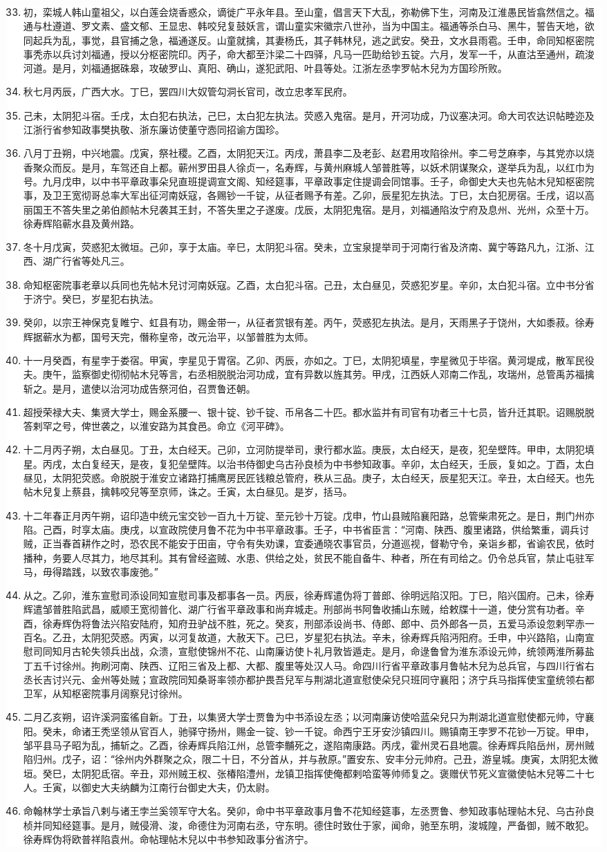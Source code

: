 33. <span id="本纪第四十二_顺帝五-33"></span>
初，栾城人韩山童祖父，以白莲会烧香惑众，谪徙广平永年县。至山童，倡言天下大乱，弥勒佛下生，河南及江淮愚民皆翕然信之。福通与杜遵道、罗文素、盛文郁、王显忠、韩咬兒复鼓妖言，谓山童实宋徽宗八世孙，当为中国主。福通等杀白马、黑牛，誓告天地，欲同起兵为乱，事觉，县官捕之急，福通遂反。山童就擒，其妻杨氏，其子韩林兒，逃之武安。癸丑，文水县雨雹。壬申，命同知枢密院事秃赤以兵讨刘福通，授以分枢密院印。丙子，命大都至汴梁二十四驿，凡马一匹助给钞五锭。六月，发军一千，从直沽至通州，疏浚河道。是月，刘福通据硃皋，攻破罗山、真阳、确山，遂犯武阳、叶县等处。江浙左丞孛罗帖木兒为方国珍所败。

34. <span id="本纪第四十二_顺帝五-34"></span>
秋七月丙辰，广西大水。丁巳，罢四川大奴管勾洞长官司，改立忠孝军民府。

35. <span id="本纪第四十二_顺帝五-35"></span>
己未，太阴犯斗宿。壬戌，太白犯右执法，己巳，太白犯左执法。荧惑入鬼宿。是月，开河功成，乃议塞决河。命大司农达识帖睦迩及江浙行省参知政事樊执敬、浙东廉访使董守悫同招谕方国珍。

36. <span id="本纪第四十二_顺帝五-36"></span>
八月丁丑朔，中兴地震。戊寅，祭社稷。乙酉，太阴犯天江。丙戌，萧县李二及老彭、赵君用攻陷徐州。李二号芝麻李，与其党亦以烧香聚众而反。是月，车驾还自上都。蕲州罗田县人徐贞一，名寿辉，与黄州麻城人邹普胜等，以妖术阴谋聚众，遂举兵为乱，以红巾为号。九月戊申，以中书平章政事朵兒直班提调宣文阁、知经筵事，平章政事定住提调会同馆事。壬子，命御史大夫也先帖木兒知枢密院事，及卫王宽彻哥总率大军出征河南妖寇，各赐钞一千锭，从征者赐予有差。乙卯，辰星犯左执法。丁巳，太白犯房宿。壬戌，诏以高丽国王不答失里之弟伯颜帖木兒袭其王封，不答失里之子遂废。戊辰，太阴犯鬼宿。是月，刘福通陷汝宁府及息州、光州，众至十万。徐寿辉陷蕲水县及黄州路。

37. <span id="本纪第四十二_顺帝五-37"></span>
冬十月戊寅，荧惑犯太微垣。己卯，享于太庙。辛巳，太阴犯斗宿。癸未，立宝泉提举司于河南行省及济南、冀宁等路凡九，江浙、江西、湖广行省等处凡三。

38. <span id="本纪第四十二_顺帝五-38"></span>
命知枢密院事老章以兵同也先帖木兒讨河南妖寇。乙酉，太白犯斗宿。己丑，太白昼见，荧惑犯岁星。辛卯，太白犯斗宿。立中书分省于济宁。癸巳，岁星犯右执法。

39. <span id="本纪第四十二_顺帝五-39"></span>
癸卯，以宗王神保克复睢宁、虹县有功，赐金带一，从征者赏银有差。丙午，荧惑犯左执法。是月，天雨黑子于饶州，大如黍菽。徐寿辉据蕲水为都，国号天完，僭称皇帝，改元治平，以邹普胜为太师。

40. <span id="本纪第四十二_顺帝五-40"></span>
十一月癸酉，有星孛于娄宿。甲寅，孛星见于胃宿。乙卯、丙辰，亦如之。丁巳，太阴犯填星，孛星微见于毕宿。黄河堤成，散军民役夫。庚午，监察御史彻彻帖木兒等言，右丞相脱脱治河功成，宜有异数以旌其劳。甲戌，江西妖人邓南二作乱，攻瑞州，总管禹苏福擒斩之。是月，遣使以治河功成告祭河伯，召贾鲁还朝。

41. <span id="本纪第四十二_顺帝五-41"></span>
超授荣禄大夫、集贤大学士，赐金系腰一、银十锭、钞千锭、币帛各二十匹。都水监并有司官有功者三十七员，皆升迁其职。诏赐脱脱答剌罕之号，俾世袭之，以淮安路为其食邑。命立《河平碑》。

42. <span id="本纪第四十二_顺帝五-42"></span>
十二月丙子朔，太白昼见。丁丑，太白经天。己卯，立河防提举司，隶行都水监。庚辰，太白经天，是夜，犯垒壁阵。甲申，太阴犯填星。丙戌，太白复经天，是夜，复犯垒壁阵。以治书侍御史乌古孙良桢为中书参知政事。辛卯，太白经天，壬辰，复如之。丁酉，太白昼见，太阴犯荧惑。命脱脱于淮安立诸路打捕鹰房民匠钱粮总管府，秩从三品。庚子，太白经天，辰星犯天江。辛丑，太白经天。也先帖木兒复上蔡县，擒韩咬兒等至京师，诛之。壬寅，太白昼见。是岁，括马。

43. <span id="本纪第四十二_顺帝五-43"></span>
十二年春正月丙午朔，诏印造中统元宝交钞一百九十万锭、至元钞十万锭。戊申，竹山县贼陷襄阳路，总管柴肃死之。是日，荆门州亦陷。己酉，时享太庙。庚戌，以宣政院使月鲁不花为中书平章政事。壬子，中书省臣言：“河南、陕西、腹里诸路，供给繁重，调兵讨贼，正当春首耕作之时，恐农民不能安于田亩，守令有失劝课，宜委通晓农事官员，分道巡视，督勒守令，亲诣乡都，省谕农民，依时播种，务要人尽其力，地尽其利。其有曾经盗贼、水患、供给之处，贫民不能自备牛、种者，所在有司给之。仍令总兵官，禁止屯驻军马，毋得踏践，以致农事废弛。”

44. <span id="本纪第四十二_顺帝五-44"></span>
从之。乙卯，淮东宣慰司添设同知宣慰司事及都事各一员。丙辰，徐寿辉遣伪将丁普郎、徐明远陷汉阳。丁巳，陷兴国府。己未，徐寿辉遣邹普胜陷武昌，威顺王宽彻普化、湖广行省平章政事和尚弃城走。刑部尚书阿鲁收捕山东贼，给敕牒十一道，使分赏有功者。辛酉，徐寿辉伪将鲁法兴陷安陆府，知府丑驴战不胜，死之。癸亥，刑部添设尚书、侍郎、郎中、员外郎各一员，五爱马添设忽剌罕赤一百名。乙丑，太阴犯荧惑。丙寅，以河复故道，大赦天下。己巳，岁星犯右执法。辛未，徐寿辉兵陷沔阳府。壬申，中兴路陷，山南宣慰司同知月古轮失领兵出战，众溃，宣慰使锦州不花、山南廉访使卜礼月敦皆遁走。是月，命逯鲁曾为淮东添设元帅，统领两淮所募盐丁五千讨徐州。拘刷河南、陕西、辽阳三省及上都、大都、腹里等处汉人马。命四川行省平章政事月鲁帖木兒为总兵官，与四川行省右丞长吉讨兴元、金州等处贼；宣政院同知桑哥率领亦都护畏吾兒军与荆湖北道宣慰使朵兒只班同守襄阳；济宁兵马指挥使宝童统领右都卫军，从知枢密院事月阔察兒讨徐州。

45. <span id="本纪第四十二_顺帝五-45"></span>
二月乙亥朔，诏许溪洞蛮徭自新。丁丑，以集贤大学士贾鲁为中书添设左丞；以河南廉访使哈蓝朵兒只为荆湖北道宣慰使都元帅，守襄阳。癸未，命诸王秃坚领从官百人，驰驿守扬州，赐金一锭、钞一千锭。命西宁王牙安沙镇四川。赐镇南王孛罗不花钞一万锭。甲申，邹平县马子昭为乱，捕斩之。乙酉，徐寿辉兵陷江州，总管李黼死之，遂陷南康路。丙戌，霍州灵石县地震。徐寿辉兵陷岳州，房州贼陷归州。戊子，诏：“徐州内外群聚之众，限二十日，不分首从，并与赦原。”置安东、安丰分元帅府。己丑，游皇城。庚寅，太阴犯太微垣。癸巳，太阴犯氐宿。辛丑，邓州贼王权、张椿陷澧州，龙镇卫指挥使俺都剌哈蛮等帅师复之。褒赠伏节死义宣徽使帖木兒等二十七人。壬寅，以御史大夫纳麟为江南行台御史大夫，仍太尉。

46. <span id="本纪第四十二_顺帝五-46"></span>
命翰林学士承旨八剌与诸王孛兰奚领军守大名。癸卯，命中书平章政事月鲁不花知经筵事，左丞贾鲁、参知政事帖理帖木兒、乌古孙良桢并同知经筵事。是月，贼侵滑、浚，命德住为河南右丞，守东明。德住时致仕于家，闻命，驰至东明，浚城隍，严备御，贼不敢犯。徐寿辉伪将欧普祥陷袁州。命帖理帖木兒以中书参知政事分省济宁。
